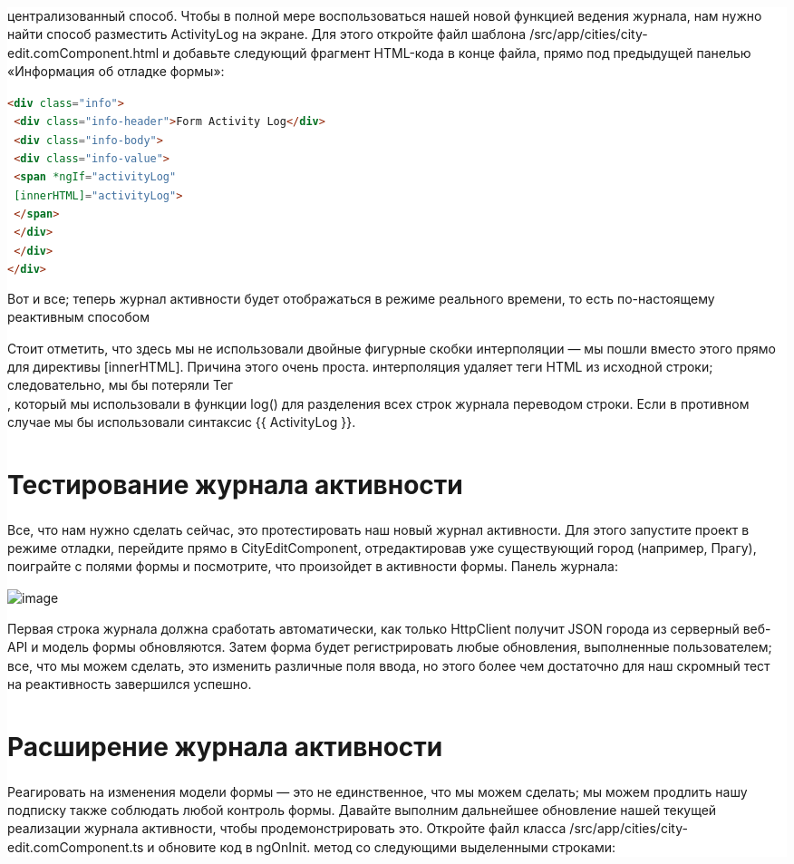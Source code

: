 централизованный способ.
Чтобы в полной мере воспользоваться нашей новой функцией ведения журнала, нам нужно найти способ разместить ActivityLog
на экране.
Для этого откройте файл шаблона /src/app/cities/city-edit.comComponent.html и добавьте
следующий фрагмент HTML-кода в конце файла, прямо под предыдущей панелью «Информация об отладке формы»:

```html
<div class="info">
 <div class="info-header">Form Activity Log</div>
 <div class="info-body">
 <div class="info-value">
 <span *ngIf="activityLog"
 [innerHTML]="activityLog">
 </span>
 </div>
 </div>
</div>
```
Вот и все; теперь журнал активности будет отображаться в режиме реального времени, то есть по-настоящему реактивным способом

Стоит отметить, что здесь мы не использовали двойные фигурные скобки интерполяции — мы пошли
вместо этого прямо для директивы [innerHTML]. Причина этого очень проста. 
интерполяция удаляет теги HTML из исходной строки; следовательно, мы бы потеряли
Тег <br />, который мы использовали в функции log() для разделения всех строк журнала переводом строки. Если
в противном случае мы бы использовали синтаксис {{ ActivityLog }}.

# Тестирование журнала активности
Все, что нам нужно сделать сейчас, это протестировать наш новый журнал активности.
Для этого запустите проект в режиме отладки, перейдите прямо в CityEditComponent, отредактировав уже существующий город (например, Прагу), поиграйте с полями формы и посмотрите, что произойдет в активности формы.
Панель журнала:

![image](https://github.com/artemovsergey/Angular/assets/26972859/5f582a87-0d8f-4621-ab52-798564fc9526)

Первая строка журнала должна сработать автоматически, как только HttpClient получит JSON города из
серверный веб-API и модель формы обновляются. Затем форма будет регистрировать любые обновления, выполненные пользователем; все, что мы можем сделать, это изменить различные поля ввода, но этого более чем достаточно для
наш скромный тест на реактивность завершился успешно.

# Расширение журнала активности
Реагировать на изменения модели формы — это не единственное, что мы можем сделать; мы можем продлить нашу подписку
также соблюдать любой контроль формы. Давайте выполним дальнейшее обновление нашей текущей реализации журнала активности, чтобы продемонстрировать это.
Откройте файл класса /src/app/cities/city-edit.comComponent.ts и обновите код в ngOnInit.
метод со следующими выделенными строками:
